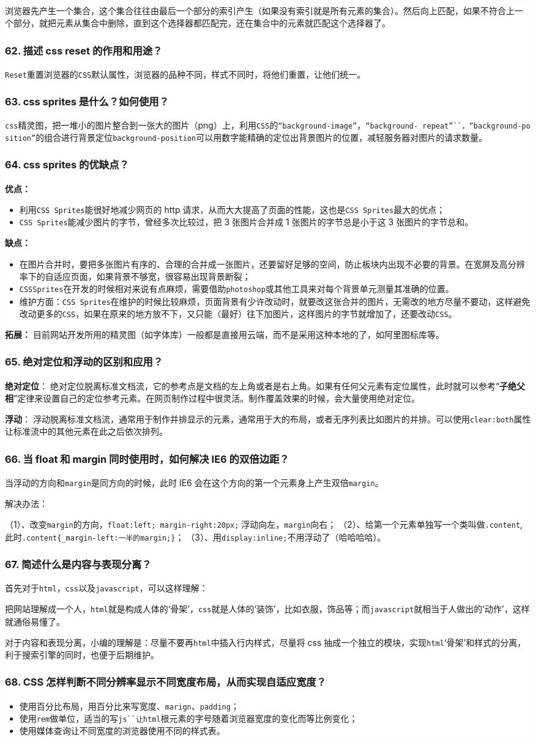 浏览器先产生一个集合，这个集合往往由最后一个部分的索引产生（如果没有索引就是所有元素的集合）。然后向上匹配，如果不符合上一个部分，就把元素从集合中删除，直到这个选择器都匹配完，还在集合中的元素就匹配这个选择器了。

### 62\. 描述 css reset 的作用和用途？

`Reset`重置浏览器的`CSS`默认属性，浏览器的品种不同，样式不同时，将他们重置，让他们统一。

### 63\. css sprites 是什么？如何使用？

`css`精灵图，把一堆小的图片整合到一张大的图片（png）上，利用`CSS`的`“background-image”`，` “background- repeat”``，“background-position” `的组合进行背景定位`background-position`可以用数字能精确的定位出背景图片的位置，减轻服务器对图片的请求数量。

### 64\. css sprites 的优缺点？

**优点：**

- 利用`CSS Sprites`能很好地减少网页的 http 请求，从而大大提高了页面的性能，这也是`CSS Sprites`最大的优点；
- `CSS Sprites`能减少图片的字节，曾经多次比较过，把 3 张图片合并成 1 张图片的字节总是小于这 3 张图片的字节总和。

**缺点：**

- 在图片合并时，要把多张图片有序的、合理的合并成一张图片，还要留好足够的空间，防止板块内出现不必要的背景。在宽屏及高分辨率下的自适应页面，如果背景不够宽，很容易出现背景断裂；
- `CSSSprites`在开发的时候相对来说有点麻烦，需要借助`photoshop`或其他工具来对每个背景单元测量其准确的位置。
- 维护方面：`CSS Sprites`在维护的时候比较麻烦，页面背景有少许改动时，就要改这张合并的图片，无需改的地方尽量不要动，这样避免改动更多的`CSS`，如果在原来的地方放不下，又只能（最好）往下加图片，这样图片的字节就增加了，还要改动`CSS`。

**拓展：** 目前网站开发所用的精灵图（如字体库）一般都是直接用云端，而不是采用这种本地的了，如阿里图标库等。

### 65\. 绝对定位和浮动的区别和应用？

**绝对定位**： 绝对定位脱离标准文档流，它的参考点是文档的左上角或者是右上角。如果有任何父元素有定位属性，此时就可以参考“**子绝父相**”定律来设置自己的定位参考元素。在网页制作过程中很灵活。制作覆盖效果的时候，会大量使用绝对定位。

**浮动**： 浮动脱离标准文档流，通常用于制作并排显示的元素，通常用于大的布局，或者无序列表比如图片的并排。可以使用`clear:both`属性让标准流中的其他元素在此之后依次排列。

### 66\. 当 float 和 margin 同时使用时，如何解决 IE6 的双倍边距？

当浮动的方向和`margin`是同方向的时候，此时 IE6 会在这个方向的第一个元素身上产生双倍`margin`。

解决办法：

（1）、改变`margin`的方向，`float:left; margin-right:20px;` 浮动向左，`margin`向右； （2）、给第一个元素单独写一个类叫做`.content`, 此时`.content{_margin-left:一半的margin;}`； （3）、用`display:inline;`不用浮动了（哈哈哈哈）。

### 67\. 简述什么是内容与表现分离？

首先对于`html`，`css`以及`javascript`，可以这样理解：

把网站理解成一个人，`html`就是构成人体的‘骨架’，`css`就是人体的‘装饰’，比如衣服，饰品等；而`javascript`就相当于人做出的‘动作’，这样就通俗易懂了。

对于内容和表现分离，小编的理解是：尽量不要再`html`中插入行内样式，尽量将 css 抽成一个独立的模块，实现`html`‘骨架’和样式的分离，利于搜索引擎的同时，也便于后期维护。

### 68\. CSS 怎样判断不同分辨率显示不同宽度布局，从而实现自适应宽度？

- 使用百分比布局，用百分比来写宽度、`marign`、`padding`；
- 使用`rem`做单位，适当的写` js``让html `根元素的字号随着浏览器宽度的变化而等比例变化；
- 使用媒体查询让不同宽度的浏览器使用不同的样式表。
